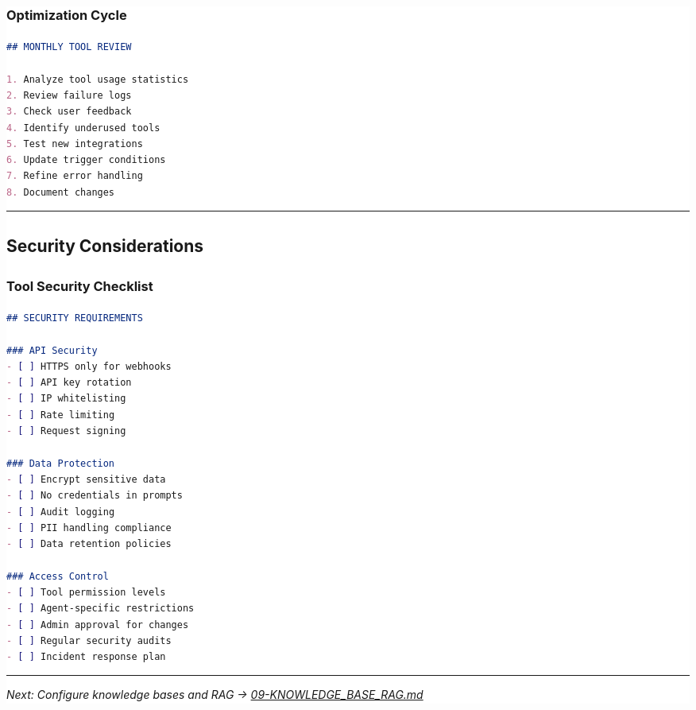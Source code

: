 ### Optimization Cycle

```markdown
## MONTHLY TOOL REVIEW

1. Analyze tool usage statistics
2. Review failure logs
3. Check user feedback
4. Identify underused tools
5. Test new integrations
6. Update trigger conditions
7. Refine error handling
8. Document changes
```

---

## Security Considerations

### Tool Security Checklist

```markdown
## SECURITY REQUIREMENTS

### API Security
- [ ] HTTPS only for webhooks
- [ ] API key rotation
- [ ] IP whitelisting
- [ ] Rate limiting
- [ ] Request signing

### Data Protection
- [ ] Encrypt sensitive data
- [ ] No credentials in prompts
- [ ] Audit logging
- [ ] PII handling compliance
- [ ] Data retention policies

### Access Control
- [ ] Tool permission levels
- [ ] Agent-specific restrictions
- [ ] Admin approval for changes
- [ ] Regular security audits
- [ ] Incident response plan
```

---

*Next: Configure knowledge bases and RAG → [09-KNOWLEDGE_BASE_RAG.md](09-KNOWLEDGE_BASE_RAG.md)*